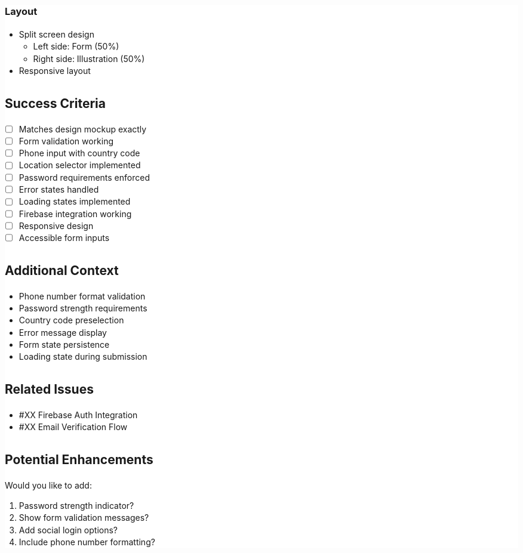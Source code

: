 ### Layout
- Split screen design
  - Left side: Form (50%)
  - Right side: Illustration (50%)
- Responsive layout

## Success Criteria
- [ ] Matches design mockup exactly
- [ ] Form validation working
- [ ] Phone input with country code
- [ ] Location selector implemented
- [ ] Password requirements enforced
- [ ] Error states handled
- [ ] Loading states implemented
- [ ] Firebase integration working
- [ ] Responsive design
- [ ] Accessible form inputs

## Additional Context
- Phone number format validation
- Password strength requirements
- Country code preselection
- Error message display
- Form state persistence
- Loading state during submission

## Related Issues
- #XX Firebase Auth Integration
- #XX Email Verification Flow

## Potential Enhancements
Would you like to add:
1. Password strength indicator?
2. Show form validation messages?
3. Add social login options?
4. Include phone number formatting?